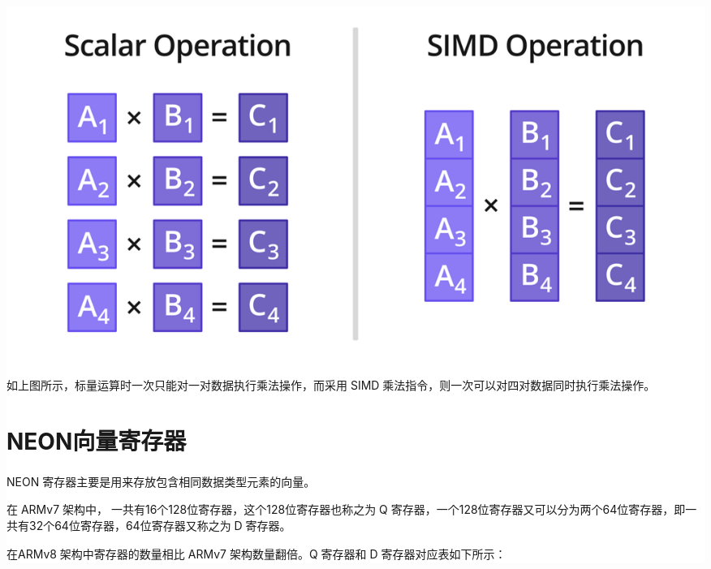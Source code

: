 ![img](images/v2-c6cd0aec985be6e0e6bfdea6259ede87_1440w.png)





如上图所示，标量运算时一次只能对一对数据执行乘法操作，而采用 SIMD 乘法指令，则一次可以对四对数据同时执行乘法操作。



# NEON向量寄存器

NEON 寄存器主要是用来存放包含相同数据类型元素的向量。

在 ARMv7 架构中， 一共有16个128位寄存器，这个128位寄存器也称之为 Q 寄存器，一个128位寄存器又可以分为两个64位寄存器，即一共有32个64位寄存器，64位寄存器又称之为 D 寄存器。

在ARMv8 架构中寄存器的数量相比 ARMv7 架构数量翻倍。Q 寄存器和 D 寄存器对应表如下所示：
